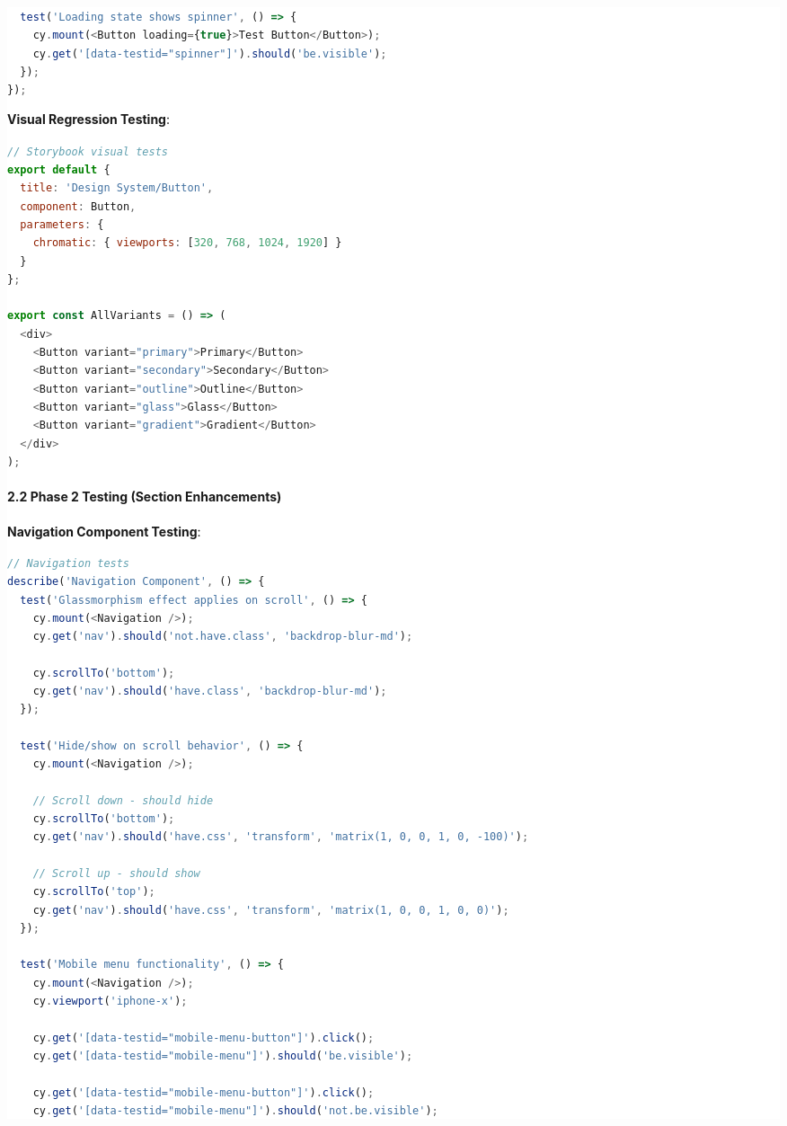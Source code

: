 ```typescript
  test('Loading state shows spinner', () => {
    cy.mount(<Button loading={true}>Test Button</Button>);
    cy.get('[data-testid="spinner"]').should('be.visible');
  });
});
```

**Visual Regression Testing**:
```javascript
// Storybook visual tests
export default {
  title: 'Design System/Button',
  component: Button,
  parameters: {
    chromatic: { viewports: [320, 768, 1024, 1920] }
  }
};

export const AllVariants = () => (
  <div>
    <Button variant="primary">Primary</Button>
    <Button variant="secondary">Secondary</Button>
    <Button variant="outline">Outline</Button>
    <Button variant="glass">Glass</Button>
    <Button variant="gradient">Gradient</Button>
  </div>
);
```

#### 2.2 Phase 2 Testing (Section Enhancements)

**Navigation Component Testing**:
```typescript
// Navigation tests
describe('Navigation Component', () => {
  test('Glassmorphism effect applies on scroll', () => {
    cy.mount(<Navigation />);
    cy.get('nav').should('not.have.class', 'backdrop-blur-md');
    
    cy.scrollTo('bottom');
    cy.get('nav').should('have.class', 'backdrop-blur-md');
  });

  test('Hide/show on scroll behavior', () => {
    cy.mount(<Navigation />);
    
    // Scroll down - should hide
    cy.scrollTo('bottom');
    cy.get('nav').should('have.css', 'transform', 'matrix(1, 0, 0, 1, 0, -100)');
    
    // Scroll up - should show
    cy.scrollTo('top');
    cy.get('nav').should('have.css', 'transform', 'matrix(1, 0, 0, 1, 0, 0)');
  });

  test('Mobile menu functionality', () => {
    cy.mount(<Navigation />);
    cy.viewport('iphone-x');
    
    cy.get('[data-testid="mobile-menu-button"]').click();
    cy.get('[data-testid="mobile-menu"]').should('be.visible');
    
    cy.get('[data-testid="mobile-menu-button"]').click();
    cy.get('[data-testid="mobile-menu"]').should('not.be.visible');
```